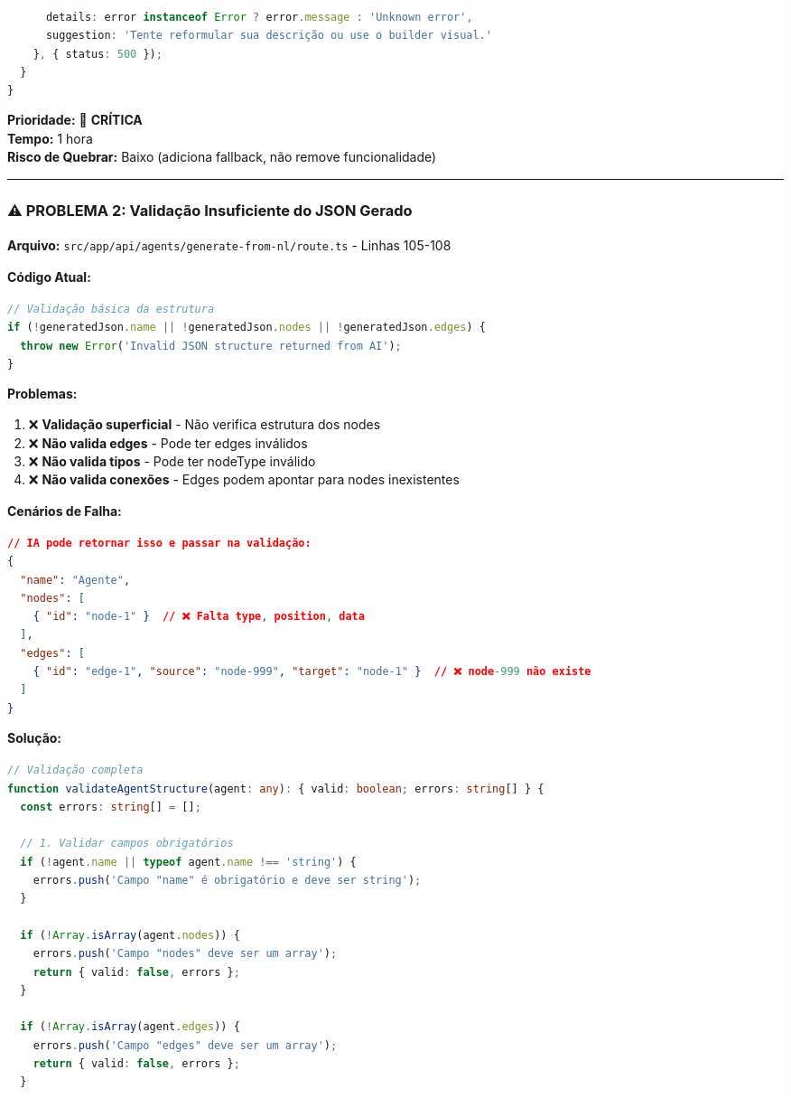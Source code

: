 ```typescript
      details: error instanceof Error ? error.message : 'Unknown error',
      suggestion: 'Tente reformular sua descrição ou use o builder visual.'
    }, { status: 500 });
  }
}
```

**Prioridade:** 🔴 **CRÍTICA**  
**Tempo:** 1 hora  
**Risco de Quebrar:** Baixo (adiciona fallback, não remove funcionalidade)

---

### **⚠️ PROBLEMA 2: Validação Insuficiente do JSON Gerado**

**Arquivo:** `src/app/api/agents/generate-from-nl/route.ts` - Linhas 105-108

**Código Atual:**
```typescript
// Validação básica da estrutura
if (!generatedJson.name || !generatedJson.nodes || !generatedJson.edges) {
  throw new Error('Invalid JSON structure returned from AI');
}
```

**Problemas:**
1. ❌ **Validação superficial** - Não verifica estrutura dos nodes
2. ❌ **Não valida edges** - Pode ter edges inválidos
3. ❌ **Não valida tipos** - Pode ter nodeType inválido
4. ❌ **Não valida conexões** - Edges podem apontar para nodes inexistentes

**Cenários de Falha:**
```json
// IA pode retornar isso e passar na validação:
{
  "name": "Agente",
  "nodes": [
    { "id": "node-1" }  // ❌ Falta type, position, data
  ],
  "edges": [
    { "id": "edge-1", "source": "node-999", "target": "node-1" }  // ❌ node-999 não existe
  ]
}
```

**Solução:**
```typescript
// Validação completa
function validateAgentStructure(agent: any): { valid: boolean; errors: string[] } {
  const errors: string[] = [];

  // 1. Validar campos obrigatórios
  if (!agent.name || typeof agent.name !== 'string') {
    errors.push('Campo "name" é obrigatório e deve ser string');
  }

  if (!Array.isArray(agent.nodes)) {
    errors.push('Campo "nodes" deve ser um array');
    return { valid: false, errors };
  }

  if (!Array.isArray(agent.edges)) {
    errors.push('Campo "edges" deve ser um array');
    return { valid: false, errors };
  }

```